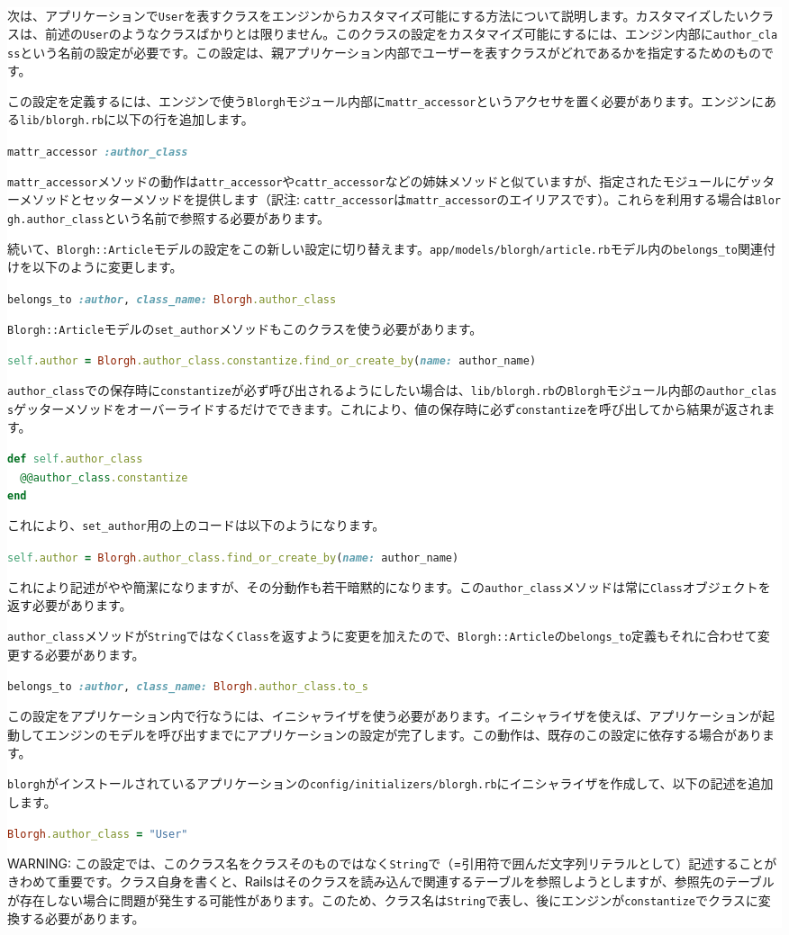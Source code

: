 次は、アプリケーションで`User`を表すクラスをエンジンからカスタマイズ可能にする方法について説明します。カスタマイズしたいクラスは、前述の`User`のようなクラスばかりとは限りません。このクラスの設定をカスタマイズ可能にするには、エンジン内部に`author_class`という名前の設定が必要です。この設定は、親アプリケーション内部でユーザーを表すクラスがどれであるかを指定するためのものです。

この設定を定義するには、エンジンで使う`Blorgh`モジュール内部に`mattr_accessor`というアクセサを置く必要があります。エンジンにある`lib/blorgh.rb`に以下の行を追加します。

```ruby
mattr_accessor :author_class
```

`mattr_accessor`メソッドの動作は`attr_accessor`や`cattr_accessor`などの姉妹メソッドと似ていますが、指定されたモジュールにゲッターメソッドとセッターメソッドを提供します（訳注: `cattr_accessor`は`mattr_accessor`のエイリアスです）。これらを利用する場合は`Blorgh.author_class`という名前で参照する必要があります。

続いて、`Blorgh::Article`モデルの設定をこの新しい設定に切り替えます。`app/models/blorgh/article.rb`モデル内の`belongs_to`関連付けを以下のように変更します。

```ruby
belongs_to :author, class_name: Blorgh.author_class
```

`Blorgh::Article`モデルの`set_author`メソッドもこのクラスを使う必要があります。

```ruby
self.author = Blorgh.author_class.constantize.find_or_create_by(name: author_name)
```

`author_class`での保存時に`constantize`が必ず呼び出されるようにしたい場合は、`lib/blorgh.rb`の`Blorgh`モジュール内部の`author_class`ゲッターメソッドをオーバーライドするだけでできます。これにより、値の保存時に必ず`constantize`を呼び出してから結果が返されます。

```ruby
def self.author_class
  @@author_class.constantize
end
```

これにより、`set_author`用の上のコードは以下のようになります。

```ruby
self.author = Blorgh.author_class.find_or_create_by(name: author_name)
```

これにより記述がやや簡潔になりますが、その分動作も若干暗黙的になります。この`author_class`メソッドは常に`Class`オブジェクトを返す必要があります。

`author_class`メソッドが`String`ではなく`Class`を返すように変更を加えたので、`Blorgh::Article`の`belongs_to`定義もそれに合わせて変更する必要があります。

```ruby
belongs_to :author, class_name: Blorgh.author_class.to_s
```

この設定をアプリケーション内で行なうには、イニシャライザを使う必要があります。イニシャライザを使えば、アプリケーションが起動してエンジンのモデルを呼び出すまでにアプリケーションの設定が完了します。この動作は、既存のこの設定に依存する場合があります。

`blorgh`がインストールされているアプリケーションの`config/initializers/blorgh.rb`にイニシャライザを作成して、以下の記述を追加します。

```ruby
Blorgh.author_class = "User"
```

WARNING: この設定では、このクラス名をクラスそのものではなく`String`で（=引用符で囲んだ文字列リテラルとして）記述することがきわめて重要です。クラス自身を書くと、Railsはそのクラスを読み込んで関連するテーブルを参照しようとしますが、参照先のテーブルが存在しない場合に問題が発生する可能性があります。このため、クラス名は`String`で表し、後にエンジンが`constantize`でクラスに変換する必要があります。
